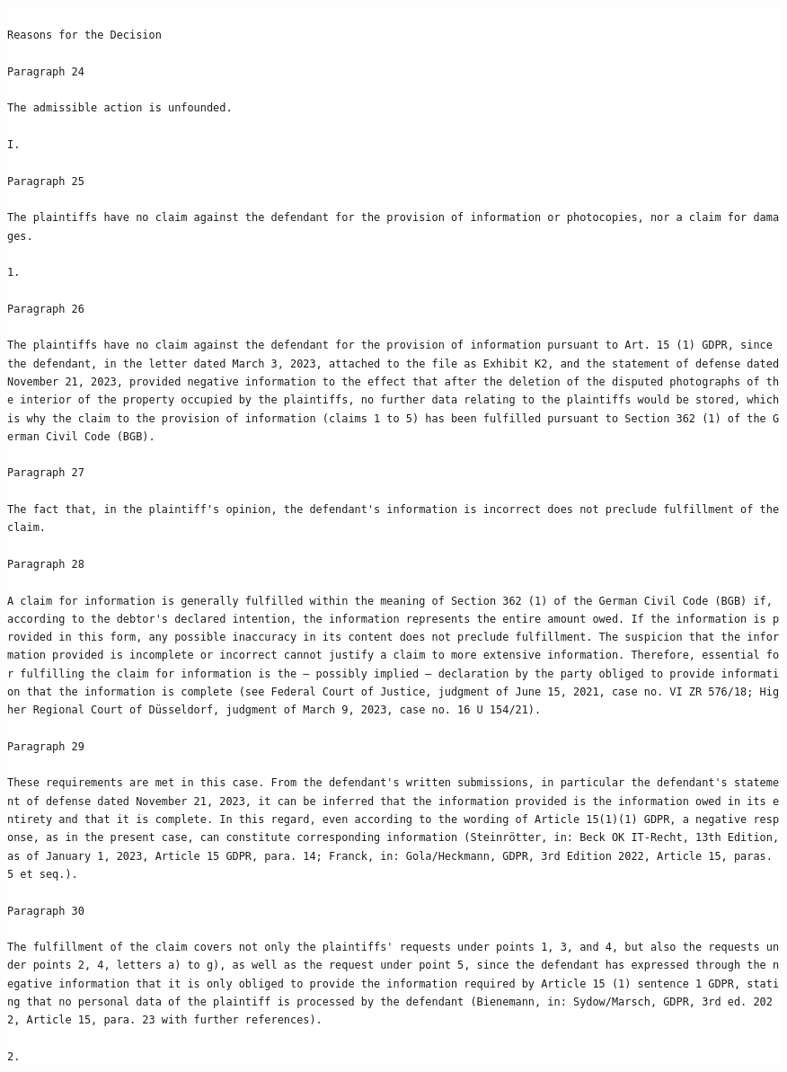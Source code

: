 ```

Reasons for the Decision

Paragraph 24

The admissible action is unfounded.

I.

Paragraph 25

The plaintiffs have no claim against the defendant for the provision of information or photocopies, nor a claim for damages.

1.

Paragraph 26

The plaintiffs have no claim against the defendant for the provision of information pursuant to Art. 15 (1) GDPR, since the defendant, in the letter dated March 3, 2023, attached to the file as Exhibit K2, and the statement of defense dated November 21, 2023, provided negative information to the effect that after the deletion of the disputed photographs of the interior of the property occupied by the plaintiffs, no further data relating to the plaintiffs would be stored, which is why the claim to the provision of information (claims 1 to 5) has been fulfilled pursuant to Section 362 (1) of the German Civil Code (BGB).

Paragraph 27

The fact that, in the plaintiff's opinion, the defendant's information is incorrect does not preclude fulfillment of the claim.

Paragraph 28

A claim for information is generally fulfilled within the meaning of Section 362 (1) of the German Civil Code (BGB) if, according to the debtor's declared intention, the information represents the entire amount owed. If the information is provided in this form, any possible inaccuracy in its content does not preclude fulfillment. The suspicion that the information provided is incomplete or incorrect cannot justify a claim to more extensive information. Therefore, essential for fulfilling the claim for information is the – possibly implied – declaration by the party obliged to provide information that the information is complete (see Federal Court of Justice, judgment of June 15, 2021, case no. VI ZR 576/18; Higher Regional Court of Düsseldorf, judgment of March 9, 2023, case no. 16 U 154/21).

Paragraph 29

These requirements are met in this case. From the defendant's written submissions, in particular the defendant's statement of defense dated November 21, 2023, it can be inferred that the information provided is the information owed in its entirety and that it is complete. In this regard, even according to the wording of Article 15(1)(1) GDPR, a negative response, as in the present case, can constitute corresponding information (Steinrötter, in: Beck OK IT-Recht, 13th Edition, as of January 1, 2023, Article 15 GDPR, para. 14; Franck, in: Gola/Heckmann, GDPR, 3rd Edition 2022, Article 15, paras. 5 et seq.).

Paragraph 30

The fulfillment of the claim covers not only the plaintiffs' requests under points 1, 3, and 4, but also the requests under points 2, 4, letters a) to g), as well as the request under point 5, since the defendant has expressed through the negative information that it is only obliged to provide the information required by Article 15 (1) sentence 1 GDPR, stating that no personal data of the plaintiff is processed by the defendant (Bienemann, in: Sydow/Marsch, GDPR, 3rd ed. 2022, Article 15, para. 23 with further references).

2.
```